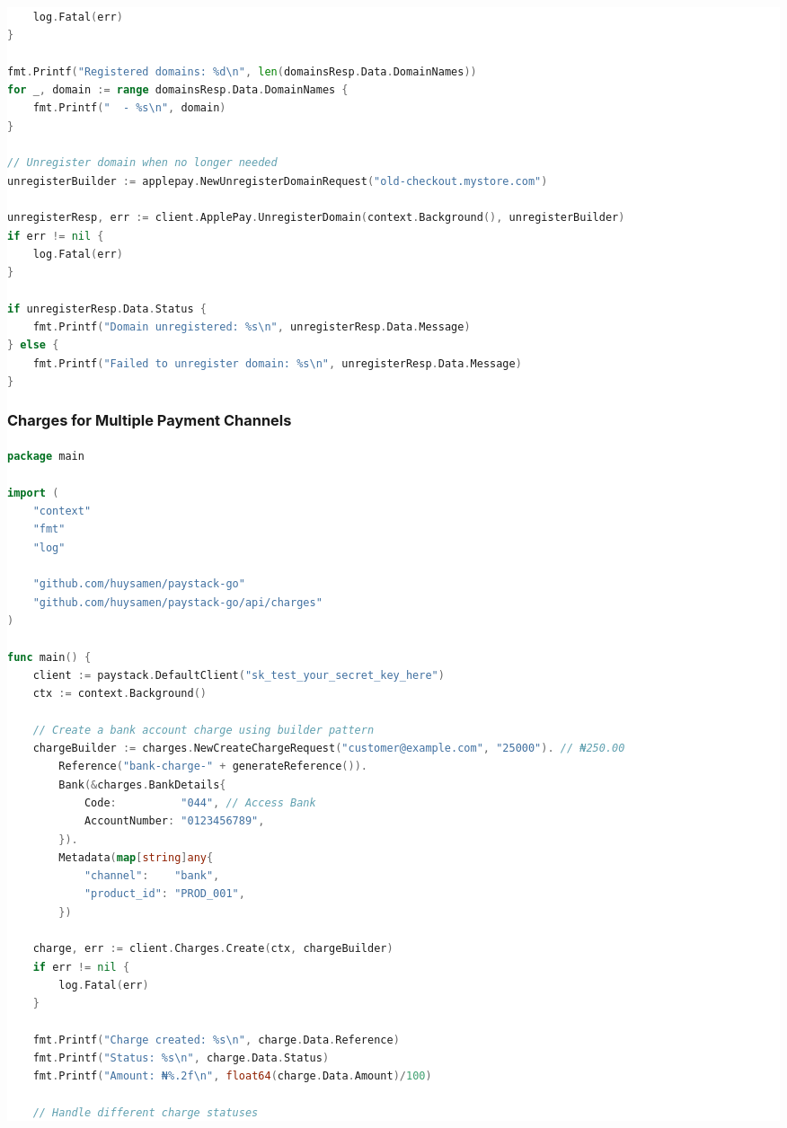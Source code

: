 ```go
    log.Fatal(err)
}

fmt.Printf("Registered domains: %d\n", len(domainsResp.Data.DomainNames))
for _, domain := range domainsResp.Data.DomainNames {
    fmt.Printf("  - %s\n", domain)
}

// Unregister domain when no longer needed
unregisterBuilder := applepay.NewUnregisterDomainRequest("old-checkout.mystore.com")

unregisterResp, err := client.ApplePay.UnregisterDomain(context.Background(), unregisterBuilder)
if err != nil {
    log.Fatal(err)
}

if unregisterResp.Data.Status {
    fmt.Printf("Domain unregistered: %s\n", unregisterResp.Data.Message)
} else {
    fmt.Printf("Failed to unregister domain: %s\n", unregisterResp.Data.Message)
}
```

### Charges for Multiple Payment Channels

```go
package main

import (
    "context"
    "fmt"
    "log"

    "github.com/huysamen/paystack-go"
    "github.com/huysamen/paystack-go/api/charges"
)

func main() {
    client := paystack.DefaultClient("sk_test_your_secret_key_here")
    ctx := context.Background()

    // Create a bank account charge using builder pattern
    chargeBuilder := charges.NewCreateChargeRequest("customer@example.com", "25000"). // ₦250.00
        Reference("bank-charge-" + generateReference()).
        Bank(&charges.BankDetails{
            Code:          "044", // Access Bank
            AccountNumber: "0123456789",
        }).
        Metadata(map[string]any{
            "channel":    "bank",
            "product_id": "PROD_001",
        })

    charge, err := client.Charges.Create(ctx, chargeBuilder)
    if err != nil {
        log.Fatal(err)
    }

    fmt.Printf("Charge created: %s\n", charge.Data.Reference)
    fmt.Printf("Status: %s\n", charge.Data.Status)
    fmt.Printf("Amount: ₦%.2f\n", float64(charge.Data.Amount)/100)

    // Handle different charge statuses
```